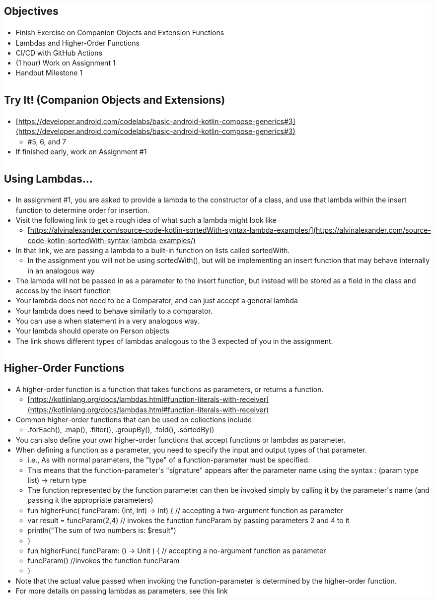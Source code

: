 ## Objectives

* Finish Exercise on Companion Objects and Extension Functions
* Lambdas and Higher-Order Functions
* CI/CD with GitHub Actions
* (1 hour) Work on Assignment 1
* Handout Milestone 1

## Try It! (Companion Objects and Extensions)

* [https://developer.android.com/codelabs/basic-android-kotlin-compose-generics#3](https://developer.android.com/codelabs/basic-android-kotlin-compose-generics#3)
  * #5, 6, and 7
* If finished early, work on Assignment #1

## Using Lambdas…

* In assignment #1, you are asked to provide a lambda to the constructor of a class, and use that lambda within the insert function to determine order for insertion.
* Visit the following link to get a rough idea of what such a lambda might look like
  * [https://alvinalexander.com/source-code-kotlin-sortedWith-syntax-lambda-examples/](https://alvinalexander.com/source-code-kotlin-sortedWith-syntax-lambda-examples/)
* In that link, we are passing a lambda to a built-in function on lists called sortedWith.
  * In the assignment you will not be using sortedWith(), but will be implementing an insert function that may behave internally in an analogous way
* The lambda will not be passed in as a parameter to the insert function, but instead will be stored as a field in the class and access by the insert function
* Your lambda does not need to be a Comparator, and can just accept a general lambda
* Your lambda does need to behave similarly to a comparator.
* You can use a when statement in a very analogous way.
* Your lambda should operate on Person objects
* The link shows different types of lambdas analogous to the 3 expected of you in the assignment.

## Higher-Order Functions

* A higher-order function is a function that takes functions as parameters, or returns a function.
  * [https://kotlinlang.org/docs/lambdas.html#function-literals-with-receiver](https://kotlinlang.org/docs/lambdas.html#function-literals-with-receiver)
* Common higher-order functions that can be used on collections include
  * .forEach(), .map(), .filter(), .groupBy(), .fold(), .sortedBy()
* You can also define your own higher-order functions that accept functions or lambdas as parameter.
* When defining a function as a parameter, you need to specify the input and output types of that parameter.
  * i.e., As with normal parameters, the "type" of a function-parameter must be specified.
  * This means that the function-parameter's "signature" appears after the parameter name using the syntax  : (param type list) -> return type
  * The function represented by the function parameter can then be invoked simply by calling it by the parameter's name (and passing it the appropriate parameters)
  * fun higherFunc( funcParam: (Int, Int) -> Int) {      // accepting a two-argument function as parameter
  * var result = funcParam(2,4)    // invokes the function funcParam by passing parameters 2 and 4 to it
  * println("The sum of two numbers is: $result")
  * }
  * fun higherFunc( funcParam: () -> Unit ) {     // accepting a no-argument function as parameter
  * funcParam()                               //invokes the function funcParam
  * }
* Note that the actual value passed when invoking the function-parameter is determined by the higher-order function.
* For more details on passing lambdas as parameters, see this link